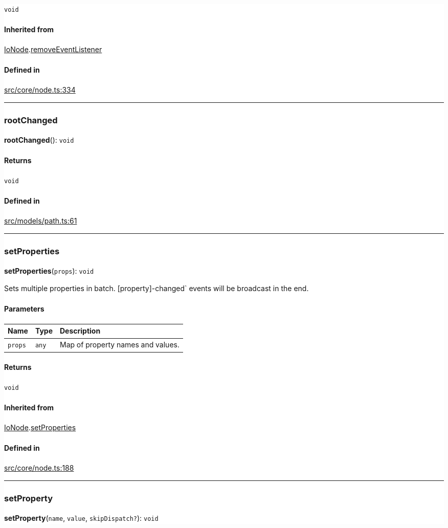`void`

#### Inherited from

[IoNode](IoNode.md).[removeEventListener](IoNode.md#removeeventlistener)

#### Defined in

[src/core/node.ts:334](https://github.com/io-gui/io/blob/main/src/core/node.ts#L334)

___

### rootChanged

**rootChanged**(): `void`

#### Returns

`void`

#### Defined in

[src/models/path.ts:61](https://github.com/io-gui/io/blob/main/src/models/path.ts#L61)

___

### setProperties

**setProperties**(`props`): `void`

Sets multiple properties in batch.
[property]-changed` events will be broadcast in the end.

#### Parameters

| Name | Type | Description |
| :------ | :------ | :------ |
| `props` | `any` | Map of property names and values. |

#### Returns

`void`

#### Inherited from

[IoNode](IoNode.md).[setProperties](IoNode.md#setproperties)

#### Defined in

[src/core/node.ts:188](https://github.com/io-gui/io/blob/main/src/core/node.ts#L188)

___

### setProperty

**setProperty**(`name`, `value`, `skipDispatch?`): `void`
